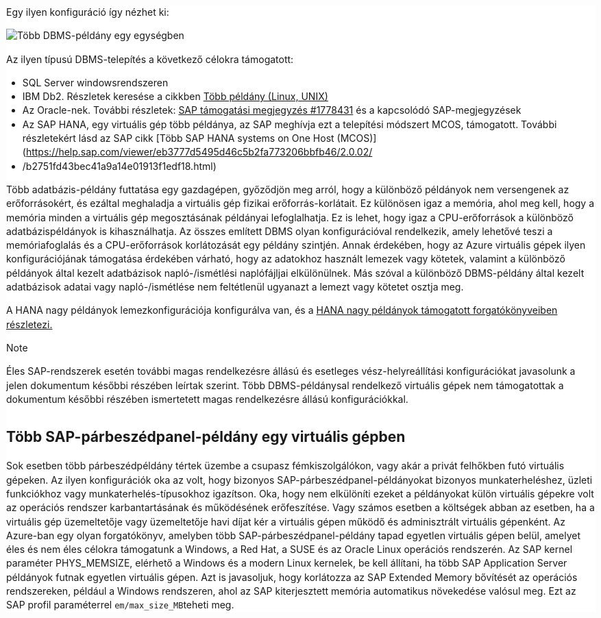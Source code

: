 Egy ilyen konfiguráció így nézhet ki:

![Több DBMS-példány egy egységben](./media/sap-planning-supported-configurations/multiple-database-instances.png)

Az ilyen típusú DBMS-telepítés a következő célokra támogatott:

- SQL Server windowsrendszeren
- IBM Db2. Részletek keresése a cikkben [Több példány (Linux, UNIX)](https://www.ibm.com/support/knowledgecenter/en/SSEPGG_10.5.0/com.ibm.db2.luw.admin.dbobj.doc/doc/c0004904.html)
- Az Oracle-nek. További részletek: [SAP támogatási megjegyzés #1778431](https://launchpad.support.sap.com/#/notes/1778431) és a kapcsolódó SAP-megjegyzések
- Az SAP HANA, egy virtuális gép több példánya, az SAP meghívja ezt a telepítési módszert MCOS, támogatott. További részletekért lásd az SAP cikk [Több SAP HANA systems on One Host (MCOS)](https://help.sap.com/viewer/eb3777d5495d46c5b2fa773206bbfb46/2.0.02/
- /b2751fd43bec41a9a14e01913f1edf18.html)

Több adatbázis-példány futtatása egy gazdagépen, győződjön meg arról, hogy a különböző példányok nem versengenek az erőforrásokért, és ezáltal meghaladja a virtuális gép fizikai erőforrás-korlátait. Ez különösen igaz a memória, ahol meg kell, hogy a memória minden a virtuális gép megosztásának példányai lefoglalhatja. Ez is lehet, hogy igaz a CPU-erőforrások a különböző adatbázispéldányok is kihasználhatja. Az összes említett DBMS olyan konfigurációval rendelkezik, amely lehetővé teszi a memóriafoglalás és a CPU-erőforrások korlátozását egy példány szintjén.
Annak érdekében, hogy az Azure virtuális gépek ilyen konfigurációjának támogatása érdekében várható, hogy az adatokhoz használt lemezek vagy kötetek, valamint a különböző példányok által kezelt adatbázisok napló-/ismétlési naplófájljai elkülönülnek. Más szóval a különböző DBMS-példány által kezelt adatbázisok adatai vagy napló-/ismétlése nem feltétlenül ugyanazt a lemezt vagy kötetet osztja meg. 

A HANA nagy példányok lemezkonfigurációja konfigurálva van, és a [HANA nagy példányok támogatott forgatókönyveiben részletezi.](https://docs.microsoft.com/azure/virtual-machines/workloads/sap/hana-supported-scenario#single-node-mcos) 

> [!NOTE]
> Éles SAP-rendszerek esetén további magas rendelkezésre állású és esetleges vész-helyreállítási konfigurációkat javasolunk a jelen dokumentum későbbi részében leírtak szerint. Több DBMS-példánysal rendelkező virtuális gépek nem támogatottak a dokumentum későbbi részében ismertetett magas rendelkezésre állású konfigurációkkal.


## <a name="multiple-sap-dialog-instances-in-one-vm"></a>Több SAP-párbeszédpanel-példány egy virtuális gépben
Sok esetben több párbeszédpéldány tértek üzembe a csupasz fémkiszolgálókon, vagy akár a privát felhőkben futó virtuális gépeken. Az ilyen konfigurációk oka az volt, hogy bizonyos SAP-párbeszédpanel-példányokat bizonyos munkaterheléshez, üzleti funkciókhoz vagy munkaterhelés-típusokhoz igazítson. Oka, hogy nem elkülöníti ezeket a példányokat külön virtuális gépekre volt az operációs rendszer karbantartásának és működésének erőfeszítése. Vagy számos esetben a költségek abban az esetben, ha a virtuális gép üzemeltetője vagy üzemeltetője havi díjat kér a virtuális gépen működő és adminisztrált virtuális gépenként. Az Azure-ban egy olyan forgatókönyv, amelyben több SAP-párbeszédpanel-példány tapad egyetlen virtuális gépen belül, amelyet éles és nem éles célokra támogatunk a Windows, a Red Hat, a SUSE és az Oracle Linux operációs rendszerén. Az SAP kernel paraméter PHYS_MEMSIZE, elérhető a Windows és a modern Linux kernelek, be kell állítani, ha több SAP Application Server példányok futnak egyetlen virtuális gépen. Azt is javasoljuk, hogy korlátozza az SAP Extended Memory bővítését az operációs rendszereken, például a Windows rendszeren, ahol az SAP kiterjesztett memória automatikus növekedése valósul meg. Ezt az SAP profil paraméterrel `em/max_size_MB`teheti meg.
